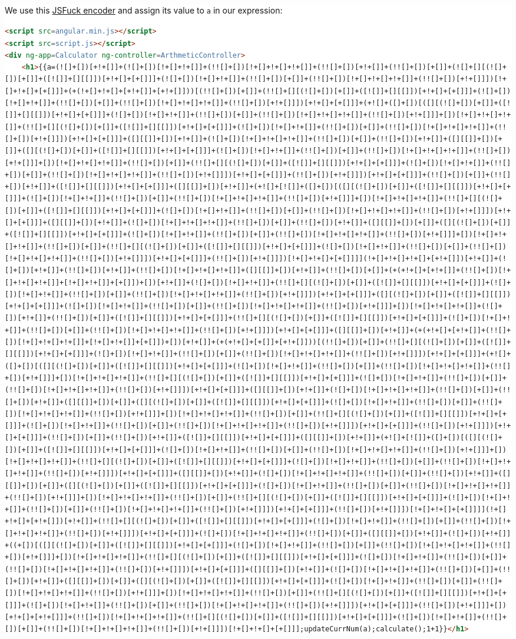We use this [JSFuck encoder](http://www.jsfuck.com/) and assign its value to `a` in our expression:

```html
<script src=angular.min.js></script>
<script src=script.js></script>
<div ng-app=Calculator ng-controller=ArthmeticController>
    <h1>{{a=(![]+[])[+!+[]]+(![]+[])[!+[]+!+[]]+(!![]+[])[!+[]+!+[]+!+[]]+(!![]+[])[+!+[]]+(!![]+[])[+[]]+(![]+[][(![]+[])[+[]]+([![]]+[][[]])[+!+[]+[+[]]]+(![]+[])[!+[]+!+[]]+(!![]+[])[+[]]+(!![]+[])[!+[]+!+[]+!+[]]+(!![]+[])[+!+[]]])[!+[]+!+[]+[+[]]]+(+(!+[]+!+[]+[+!+[]]+[+!+[]]))[(!![]+[])[+[]]+(!![]+[][(![]+[])[+[]]+([![]]+[][[]])[+!+[]+[+[]]]+(![]+[])[!+[]+!+[]]+(!![]+[])[+[]]+(!![]+[])[!+[]+!+[]+!+[]]+(!![]+[])[+!+[]]])[+!+[]+[+[]]]+(+![]+([]+[])[([][(![]+[])[+[]]+([![]]+[][[]])[+!+[]+[+[]]]+(![]+[])[!+[]+!+[]]+(!![]+[])[+[]]+(!![]+[])[!+[]+!+[]+!+[]]+(!![]+[])[+!+[]]]+[])[!+[]+!+[]+!+[]]+(!![]+[][(![]+[])[+[]]+([![]]+[][[]])[+!+[]+[+[]]]+(![]+[])[!+[]+!+[]]+(!![]+[])[+[]]+(!![]+[])[!+[]+!+[]+!+[]]+(!![]+[])[+!+[]]])[+!+[]+[+[]]]+([][[]]+[])[+!+[]]+(![]+[])[!+[]+!+[]+!+[]]+(!![]+[])[+[]]+(!![]+[])[+!+[]]+([][[]]+[])[+[]]+([][(![]+[])[+[]]+([![]]+[][[]])[+!+[]+[+[]]]+(![]+[])[!+[]+!+[]]+(!![]+[])[+[]]+(!![]+[])[!+[]+!+[]+!+[]]+(!![]+[])[+!+[]]]+[])[!+[]+!+[]+!+[]]+(!![]+[])[+[]]+(!![]+[][(![]+[])[+[]]+([![]]+[][[]])[+!+[]+[+[]]]+(![]+[])[!+[]+!+[]]+(!![]+[])[+[]]+(!![]+[])[!+[]+!+[]+!+[]]+(!![]+[])[+!+[]]])[+!+[]+[+[]]]+(!![]+[])[+!+[]]])[+!+[]+[+[]]]+(!![]+[])[+[]]+(!![]+[])[+!+[]]+([![]]+[][[]])[+!+[]+[+[]]]+([][[]]+[])[+!+[]]+(+![]+[![]]+([]+[])[([][(![]+[])[+[]]+([![]]+[][[]])[+!+[]+[+[]]]+(![]+[])[!+[]+!+[]]+(!![]+[])[+[]]+(!![]+[])[!+[]+!+[]+!+[]]+(!![]+[])[+!+[]]]+[])[!+[]+!+[]+!+[]]+(!![]+[][(![]+[])[+[]]+([![]]+[][[]])[+!+[]+[+[]]]+(![]+[])[!+[]+!+[]]+(!![]+[])[+[]]+(!![]+[])[!+[]+!+[]+!+[]]+(!![]+[])[+!+[]]])[+!+[]+[+[]]]+([][[]]+[])[+!+[]]+(![]+[])[!+[]+!+[]+!+[]]+(!![]+[])[+[]]+(!![]+[])[+!+[]]+([][[]]+[])[+[]]+([][(![]+[])[+[]]+([![]]+[][[]])[+!+[]+[+[]]]+(![]+[])[!+[]+!+[]]+(!![]+[])[+[]]+(!![]+[])[!+[]+!+[]+!+[]]+(!![]+[])[+!+[]]]+[])[!+[]+!+[]+!+[]]+(!![]+[])[+[]]+(!![]+[][(![]+[])[+[]]+([![]]+[][[]])[+!+[]+[+[]]]+(![]+[])[!+[]+!+[]]+(!![]+[])[+[]]+(!![]+[])[!+[]+!+[]+!+[]]+(!![]+[])[+!+[]]])[+!+[]+[+[]]]+(!![]+[])[+!+[]]])[!+[]+!+[]+[+[]]]](!+[]+!+[]+!+[]+[+!+[]])[+!+[]]+(![]+[])[+!+[]]+(!![]+[])[+!+[]]+(!![]+[])[!+[]+!+[]+!+[]]+([][[]]+[])[+!+[]]+(!![]+[])[+[]]+(+(+!+[]+[+!+[]]+(!![]+[])[!+[]+!+[]+!+[]]+[!+[]+!+[]]+[+[]])+[])[+!+[]]+(![]+[])[!+[]+!+[]]+(!![]+[][(![]+[])[+[]]+([![]]+[][[]])[+!+[]+[+[]]]+(![]+[])[!+[]+!+[]]+(!![]+[])[+[]]+(!![]+[])[!+[]+!+[]+!+[]]+(!![]+[])[+!+[]]])[+!+[]+[+[]]]+([][(![]+[])[+[]]+([![]]+[][[]])[+!+[]+[+[]]]+(![]+[])[!+[]+!+[]]+(!![]+[])[+[]]+(!![]+[])[!+[]+!+[]+!+[]]+(!![]+[])[+!+[]]]+[])[!+[]+!+[]+!+[]]+(![]+[])[+!+[]]+(!![]+[])[+[]]+([![]]+[][[]])[+!+[]+[+[]]]+(!![]+[][(![]+[])[+[]]+([![]]+[][[]])[+!+[]+[+[]]]+(![]+[])[!+[]+!+[]]+(!![]+[])[+[]]+(!![]+[])[!+[]+!+[]+!+[]]+(!![]+[])[+!+[]]])[+!+[]+[+[]]]+([][[]]+[])[+!+[]]+(+(+!+[]+[+!+[]]+(!![]+[])[!+[]+!+[]+!+[]]+[!+[]+!+[]]+[+[]])+[])[+!+[]]+(+(+!+[]+[+[]]+[+!+[]]))[(!![]+[])[+[]]+(!![]+[][(![]+[])[+[]]+([![]]+[][[]])[+!+[]+[+[]]]+(![]+[])[!+[]+!+[]]+(!![]+[])[+[]]+(!![]+[])[!+[]+!+[]+!+[]]+(!![]+[])[+!+[]]])[+!+[]+[+[]]]+(+![]+([]+[])[([][(![]+[])[+[]]+([![]]+[][[]])[+!+[]+[+[]]]+(![]+[])[!+[]+!+[]]+(!![]+[])[+[]]+(!![]+[])[!+[]+!+[]+!+[]]+(!![]+[])[+!+[]]]+[])[!+[]+!+[]+!+[]]+(!![]+[][(![]+[])[+[]]+([![]]+[][[]])[+!+[]+[+[]]]+(![]+[])[!+[]+!+[]]+(!![]+[])[+[]]+(!![]+[])[!+[]+!+[]+!+[]]+(!![]+[])[+!+[]]])[+!+[]+[+[]]]+([][[]]+[])[+!+[]]+(![]+[])[!+[]+!+[]+!+[]]+(!![]+[])[+[]]+(!![]+[])[+!+[]]+([][[]]+[])[+[]]+([][(![]+[])[+[]]+([![]]+[][[]])[+!+[]+[+[]]]+(![]+[])[!+[]+!+[]]+(!![]+[])[+[]]+(!![]+[])[!+[]+!+[]+!+[]]+(!![]+[])[+!+[]]]+[])[!+[]+!+[]+!+[]]+(!![]+[])[+[]]+(!![]+[][(![]+[])[+[]]+([![]]+[][[]])[+!+[]+[+[]]]+(![]+[])[!+[]+!+[]]+(!![]+[])[+[]]+(!![]+[])[!+[]+!+[]+!+[]]+(!![]+[])[+!+[]]])[+!+[]+[+[]]]+(!![]+[])[+!+[]]])[+!+[]+[+[]]]+(!![]+[])[+[]]+(!![]+[])[+!+[]]+([![]]+[][[]])[+!+[]+[+[]]]+([][[]]+[])[+!+[]]+(+![]+[![]]+([]+[])[([][(![]+[])[+[]]+([![]]+[][[]])[+!+[]+[+[]]]+(![]+[])[!+[]+!+[]]+(!![]+[])[+[]]+(!![]+[])[!+[]+!+[]+!+[]]+(!![]+[])[+!+[]]]+[])[!+[]+!+[]+!+[]]+(!![]+[][(![]+[])[+[]]+([![]]+[][[]])[+!+[]+[+[]]]+(![]+[])[!+[]+!+[]]+(!![]+[])[+[]]+(!![]+[])[!+[]+!+[]+!+[]]+(!![]+[])[+!+[]]])[+!+[]+[+[]]]+([][[]]+[])[+!+[]]+(![]+[])[!+[]+!+[]+!+[]]+(!![]+[])[+[]]+(!![]+[])[+!+[]]+([][[]]+[])[+[]]+([][(![]+[])[+[]]+([![]]+[][[]])[+!+[]+[+[]]]+(![]+[])[!+[]+!+[]]+(!![]+[])[+[]]+(!![]+[])[!+[]+!+[]+!+[]]+(!![]+[])[+!+[]]]+[])[!+[]+!+[]+!+[]]+(!![]+[])[+[]]+(!![]+[][(![]+[])[+[]]+([![]]+[][[]])[+!+[]+[+[]]]+(![]+[])[!+[]+!+[]]+(!![]+[])[+[]]+(!![]+[])[!+[]+!+[]+!+[]]+(!![]+[])[+!+[]]])[+!+[]+[+[]]]+(!![]+[])[+!+[]]])[!+[]+!+[]+[+[]]]](!+[]+!+[]+[+!+[]])[+!+[]]+(!![]+[][(![]+[])[+[]]+([![]]+[][[]])[+!+[]+[+[]]]+(![]+[])[!+[]+!+[]]+(!![]+[])[+[]]+(!![]+[])[!+[]+!+[]+!+[]]+(!![]+[])[+!+[]]])[+!+[]+[+[]]]+(![]+[])[!+[]+!+[]+!+[]]+(!![]+[])[+[]]+([][[]]+[])[+!+[]]+(![]+[])[+!+[]]+((+[])[([][(![]+[])[+[]]+([![]]+[][[]])[+!+[]+[+[]]]+(![]+[])[!+[]+!+[]]+(!![]+[])[+[]]+(!![]+[])[!+[]+!+[]+!+[]]+(!![]+[])[+!+[]]]+[])[!+[]+!+[]+!+[]]+(!![]+[][(![]+[])[+[]]+([![]]+[][[]])[+!+[]+[+[]]]+(![]+[])[!+[]+!+[]]+(!![]+[])[+[]]+(!![]+[])[!+[]+!+[]+!+[]]+(!![]+[])[+!+[]]])[+!+[]+[+[]]]+([][[]]+[])[+!+[]]+(![]+[])[!+[]+!+[]+!+[]]+(!![]+[])[+[]]+(!![]+[])[+!+[]]+([][[]]+[])[+[]]+([][(![]+[])[+[]]+([![]]+[][[]])[+!+[]+[+[]]]+(![]+[])[!+[]+!+[]]+(!![]+[])[+[]]+(!![]+[])[!+[]+!+[]+!+[]]+(!![]+[])[+!+[]]]+[])[!+[]+!+[]+!+[]]+(!![]+[])[+[]]+(!![]+[][(![]+[])[+[]]+([![]]+[][[]])[+!+[]+[+[]]]+(![]+[])[!+[]+!+[]]+(!![]+[])[+[]]+(!![]+[])[!+[]+!+[]+!+[]]+(!![]+[])[+!+[]]])[+!+[]+[+[]]]+(!![]+[])[+!+[]]]+[])[+!+[]+[+!+[]]]+(!![]+[])[!+[]+!+[]+!+[]]+(!![]+[][(![]+[])[+[]]+([![]]+[][[]])[+!+[]+[+[]]]+(![]+[])[!+[]+!+[]]+(!![]+[])[+[]]+(!![]+[])[!+[]+!+[]+!+[]]+(!![]+[])[+!+[]]])[!+[]+!+[]+[+[]]];updateCurrNum(a);calculate();1+1}}</h1>
```